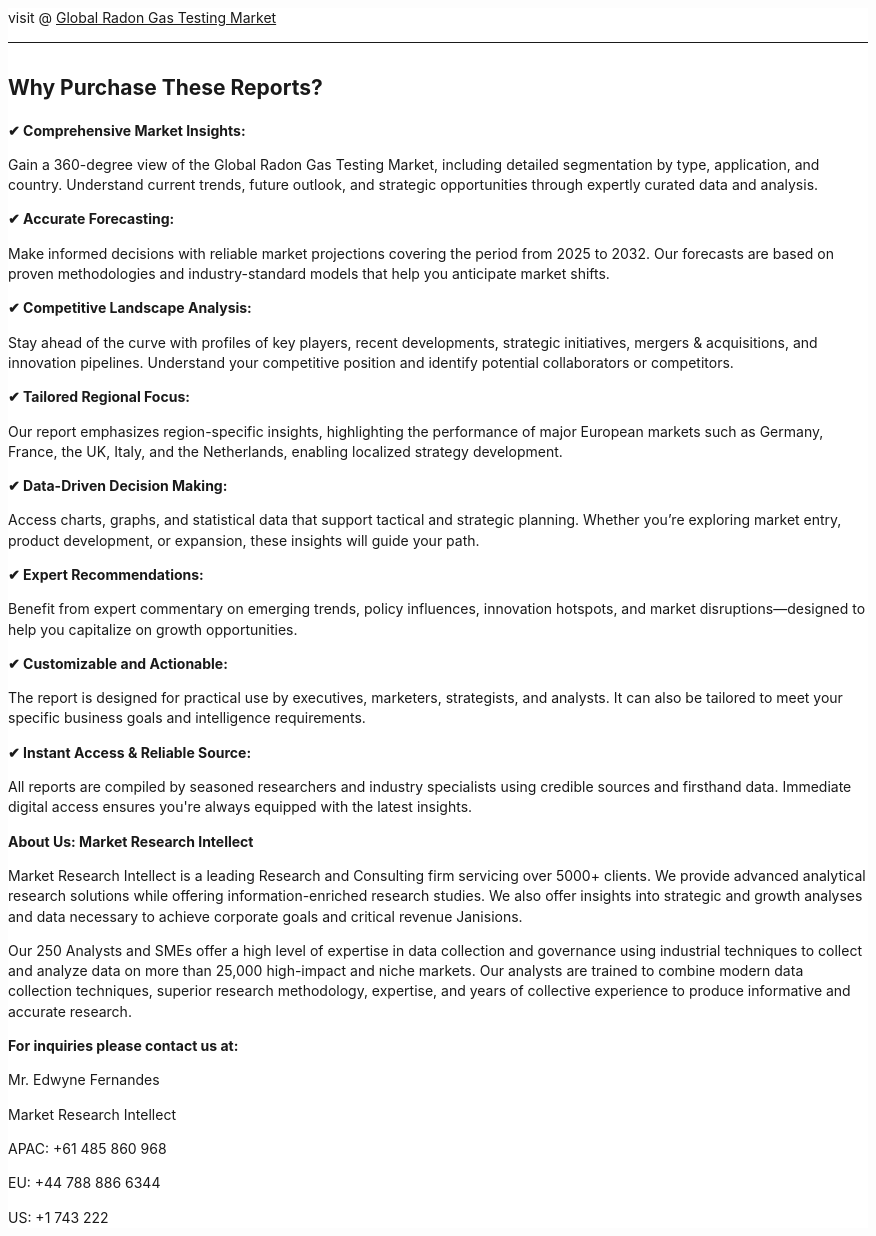 visit&nbsp;@</strong>&nbsp;</span><span class="font-[700]"><a href="https://www.marketresearchintellect.com/product/global-radon-gas-testing-market-size-and-forecast/?utm_source=Linkedin&utm_medium=019" target="_blank" data-tracking-control-name="article-ssr-frontend-pulse_little-text-block" data-tracking-will-navigate="" data-test-link="">Global Radon Gas Testing Market</a></span></p></blockquote><hr /><h2>Why Purchase These Reports?</h2><p><strong>✔ Comprehensive Market Insights:</strong></p><p>Gain a 360-degree view of the Global Radon Gas Testing Market, including detailed segmentation by type, application, and country. Understand current trends, future outlook, and strategic opportunities through expertly curated data and analysis.</p><p><strong>✔ Accurate Forecasting:</strong></p><p>Make informed decisions with reliable market projections covering the period from 2025 to 2032. Our forecasts are based on proven methodologies and industry-standard models that help you anticipate market shifts.</p><p><strong>✔ Competitive Landscape Analysis:</strong></p><p>Stay ahead of the curve with profiles of key players, recent developments, strategic initiatives, mergers &amp; acquisitions, and innovation pipelines. Understand your competitive position and identify potential collaborators or competitors.</p><p><strong>✔ Tailored Regional Focus:</strong></p><p>Our report emphasizes region-specific insights, highlighting the performance of major European markets such as Germany, France, the UK, Italy, and the Netherlands, enabling localized strategy development.</p><p><strong>✔ Data-Driven Decision Making:</strong></p><p>Access charts, graphs, and statistical data that support tactical and strategic planning. Whether you&rsquo;re exploring market entry, product development, or expansion, these insights will guide your path.</p><p><strong>✔ Expert Recommendations:</strong></p><p>Benefit from expert commentary on emerging trends, policy influences, innovation hotspots, and market disruptions&mdash;designed to help you capitalize on growth opportunities.</p><p><strong>✔ Customizable and Actionable:</strong></p><p>The report is designed for practical use by executives, marketers, strategists, and analysts. It can also be tailored to meet your specific business goals and intelligence requirements.</p><p><strong>✔ Instant Access &amp; Reliable Source:</strong></p><p>All reports are compiled by seasoned researchers and industry specialists using credible sources and firsthand data. Immediate digital access ensures you're always equipped with the latest insights.</p><p><strong><span class="font-[700]">About Us: Market Research Intellect</span></strong></p><p><span class="">Market Research Intellect is a leading Research and Consulting firm servicing over 5000+ clients. We provide advanced analytical research solutions while offering information-enriched research studies.&nbsp;</span>We also offer insights into strategic and growth analyses and data necessary to achieve corporate goals and critical revenue Janisions.</p><p><span class="">Our 250 Analysts and SMEs offer a high level of expertise in data collection and governance using industrial techniques to collect and analyze data on more than 25,000 high-impact and niche markets. Our analysts are trained to combine modern data collection techniques, superior research methodology, expertise, and years of collective experience to produce informative and accurate research.</span></p><p><strong>For inquiries please contact us at:</strong></p><p>Mr. Edwyne Fernandes</p><p>Market Research Intellect</p><p>APAC: +61 485 860 968</p><p>EU: +44 788 886 6344</p><p>US: +1 743 222